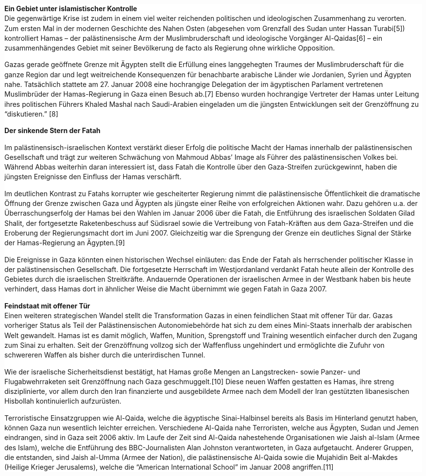 **Ein Gebiet unter islamistischer Kontrolle**   
Die gegenwärtige Krise ist zudem in einem viel weiter reichenden politischen und ideologischen Zusammenhang zu verorten. Zum ersten Mal in der modernen Geschichte des Nahen Osten (abgesehen vom Grenzfall des Sudan unter Hassan Turabi\[5\]) kontrolliert Hamas – der palästinensische Arm der Muslimbruderschaft und ideologische Vorgänger Al-Qaidas\[6\] – ein zusammenhängendes Gebiet mit seiner Bevölkerung de facto als Regierung ohne wirkliche Opposition.

Gazas gerade geöffnete Grenze mit Ägypten stellt die Erfüllung eines langgehegten Traumes der Muslimbruderschaft für die ganze Region dar und legt weitreichende Konsequenzen für benachbarte arabische Länder wie Jordanien, Syrien und Ägypten nahe. Tatsächlich stattete am 27. Januar 2008 eine hochrangige Delegation der im ägyptischen Parlament vertretenen Muslimbrüder der Hamas-Regierung in Gaza einen Besuch ab.\[7\] Ebenso wurden hochrangige Vertreter der Hamas unter Leitung ihres politischen Führers Khaled Mashal nach Saudi-Arabien eingeladen um die jüngsten Entwicklungen seit der Grenzöffnung zu “diskutieren.” \[8\]

**Der sinkende Stern der Fatah**

Im palästinensisch-israelischen Kontext verstärkt dieser Erfolg die politische Macht der Hamas innerhalb der palästinensischen Gesellschaft und trägt zur weiteren Schwächung von Mahmoud Abbas’ Image als Führer des palästinensischen Volkes bei. Während Abbas weiterhin daran interessiert ist, dass Fatah die Kontrolle über den Gaza-Streifen zurückgewinnt, haben die jüngsten Ereignisse den Einfluss der Hamas verschärft.

Im deutlichen Kontrast zu Fatahs korrupter wie gescheiterter Regierung nimmt die palästinensische Öffentlichkeit die dramatische Öffnung der Grenze zwischen Gaza und Ägypten als jüngste einer Reihe von erfolgreichen Aktionen wahr. Dazu gehören u.a. der Überraschungserfolg der Hamas bei den Wahlen im Januar 2006 über die Fatah, die Entführung des israelischen Soldaten Gilad Shalit, der fortgesetzte Raketenbeschuss auf Südisrael sowie die Vertreibung von Fatah-Kräften aus dem Gaza-Streifen und die Eroberung der Regierungsmacht dort im Juni 2007. Gleichzeitig war die Sprengung der Grenze ein deutliches Signal der Stärke der Hamas-Regierung an Ägypten.\[9\]

Die Ereignisse in Gaza könnten einen historischen Wechsel einläuten: das Ende der Fatah als herrschender politischer Klasse in der palästinensischen Gesellschaft. Die fortgesetzte Herrschaft im Westjordanland verdankt Fatah heute allein der Kontrolle des Gebietes durch die israelischen Streitkräfte. Andauernde Operationen der israelischen Armee in der Westbank haben bis heute verhindert, dass Hamas dort in ähnlicher Weise die Macht übernimmt wie gegen Fatah in Gaza 2007.

**Feindstaat mit offener Tür**   
Einen weiteren strategischen Wandel stellt die Transformation Gazas in einen feindlichen Staat mit offener Tür dar. Gazas vorheriger Status als Teil der Palästinensischen Autonomiebehörde hat sich zu dem eines Mini-Staats innerhalb der arabischen Welt gewandelt. Hamas ist es damit möglich, Waffen, Munition, Sprengstoff und Training wesentlich einfacher durch den Zugang zum Sinai zu erhalten. Seit der Grenzöffnung vollzog sich der Waffenfluss ungehindert und ermöglichte die Zufuhr von schwereren Waffen als bisher durch die unterirdischen Tunnel.

Wie der israelische Sicherheitsdienst bestätigt, hat Hamas große Mengen an Langstrecken- sowie Panzer- und Flugabwehrraketen seit Grenzöffnung nach Gaza geschmuggelt.\[10\] Diese neuen Waffen gestatten es Hamas, ihre streng disziplinierte, vor allem durch den Iran finanzierte und ausgebildete Armee nach dem Modell der Iran gestützten libanesischen Hisbollah kontinuierlich aufzurüsten.

Terroristische Einsatzgruppen wie Al-Qaida, welche die ägyptische Sinai-Halbinsel bereits als Basis im Hinterland genutzt haben, können Gaza nun wesentlich leichter erreichen. Verschiedene Al-Qaida nahe Terroristen, welche aus Ägypten, Sudan und Jemen eindrangen, sind in Gaza seit 2006 aktiv. Im Laufe der Zeit sind Al-Qaida nahestehende Organisationen wie Jaish al-Islam (Armee des Islam), welche die Entführung des BBC-Journalisten Alan Johnston verantworteten, in Gaza aufgetaucht. Anderer Gruppen, die entstanden, sind Jaish al-Umma (Armee der Nation), die palästinensische Al-Qaida sowie die Mujahidin Beit al-Makdes (Heilige Krieger Jerusalems), welche die “American International School” im Januar 2008 angriffen.\[11\]
